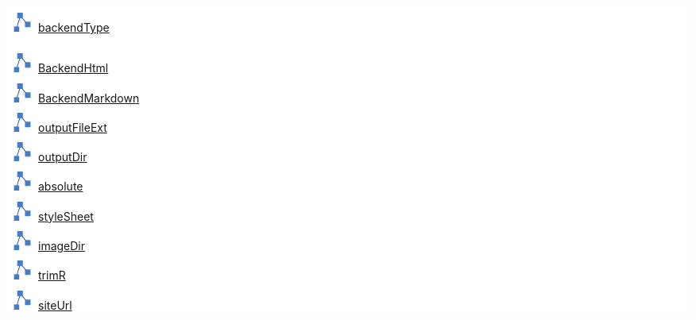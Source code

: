 <span class="paragraph"><img src="../images/class.svg"/><a href="a01167.md#backendtype">backendType</a>
</span>
</div>
<div class="paragraph">
<span class="paragraph"><img src="../images/class.svg"/><a href="a00986.md#backendhtml">BackendHtml</a>
</span>
</div>
<div class="paragraph">
<span class="paragraph"><img src="../images/class.svg"/><a href="a00986.md#backendmarkdown">BackendMarkdown</a>
</span>
</div>
<div class="paragraph">
<span class="paragraph"><img src="../images/class.svg"/><a href="a01167.md#outputfileext">outputFileExt</a>
</span>
</div>
<div class="paragraph">
<span class="paragraph"><img src="../images/class.svg"/><a href="a01167.md#outputdir">outputDir</a>
</span>
</div>
<div class="paragraph">
<span class="paragraph"><img src="../images/class.svg"/><a href="a01207.md#absolute">absolute</a>
</span>
</div>
<div class="paragraph">
<span class="paragraph"><img src="../images/class.svg"/><a href="a01167.md#stylesheet">styleSheet</a>
</span>
</div>
<div class="paragraph">
<span class="paragraph"><img src="../images/class.svg"/><a href="a01167.md#imagedir">imageDir</a>
</span>
</div>
<div class="paragraph">
<span class="paragraph"><img src="../images/class.svg"/><a href="a01247.md#trimr">trimR</a>
</span>
</div>
<div class="paragraph">
<span class="paragraph"><img src="../images/class.svg"/><a href="a01167.md#siteurl">siteUrl</a>
</span>
</div>